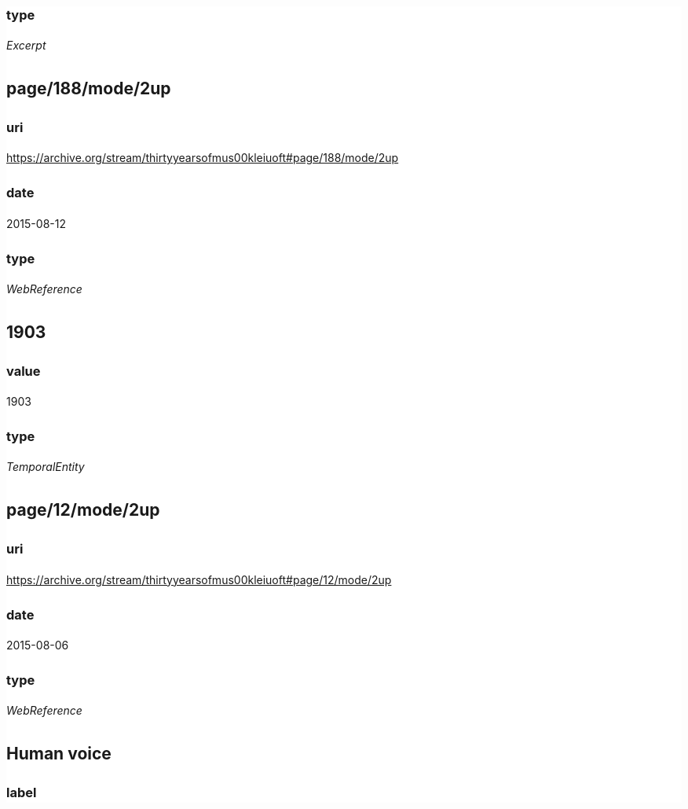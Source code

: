 ### type


*Excerpt*

## page/188/mode/2up

### uri


https://archive.org/stream/thirtyyearsofmus00kleiuoft#page/188/mode/2up

### date


2015-08-12

### type


*WebReference*

## 1903

### value


1903

### type


*TemporalEntity*

## page/12/mode/2up

### uri


https://archive.org/stream/thirtyyearsofmus00kleiuoft#page/12/mode/2up

### date


2015-08-06

### type


*WebReference*

## Human voice

### label
